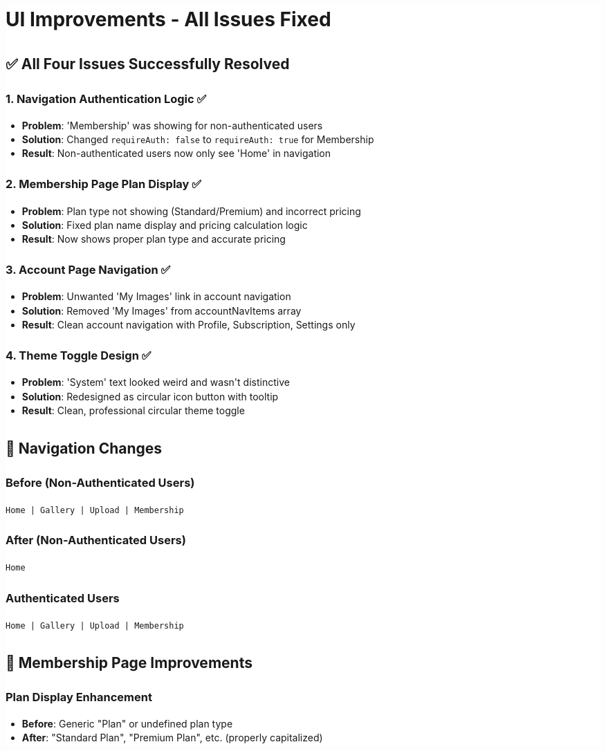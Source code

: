 # UI Improvements - All Issues Fixed

## ✅ **All Four Issues Successfully Resolved**

### **1. Navigation Authentication Logic** ✅
- **Problem**: 'Membership' was showing for non-authenticated users
- **Solution**: Changed `requireAuth: false` to `requireAuth: true` for Membership
- **Result**: Non-authenticated users now only see 'Home' in navigation

### **2. Membership Page Plan Display** ✅
- **Problem**: Plan type not showing (Standard/Premium) and incorrect pricing
- **Solution**: Fixed plan name display and pricing calculation logic
- **Result**: Now shows proper plan type and accurate pricing

### **3. Account Page Navigation** ✅
- **Problem**: Unwanted 'My Images' link in account navigation
- **Solution**: Removed 'My Images' from accountNavItems array
- **Result**: Clean account navigation with Profile, Subscription, Settings only

### **4. Theme Toggle Design** ✅
- **Problem**: 'System' text looked weird and wasn't distinctive
- **Solution**: Redesigned as circular icon button with tooltip
- **Result**: Clean, professional circular theme toggle

## 🎯 **Navigation Changes**

### **Before (Non-Authenticated Users)**
```
Home | Gallery | Upload | Membership
```

### **After (Non-Authenticated Users)**
```
Home
```

### **Authenticated Users**
```
Home | Gallery | Upload | Membership
```

## 🎨 **Membership Page Improvements**

### **Plan Display Enhancement**
- **Before**: Generic "Plan" or undefined plan type
- **After**: "Standard Plan", "Premium Plan", etc. (properly capitalized)
